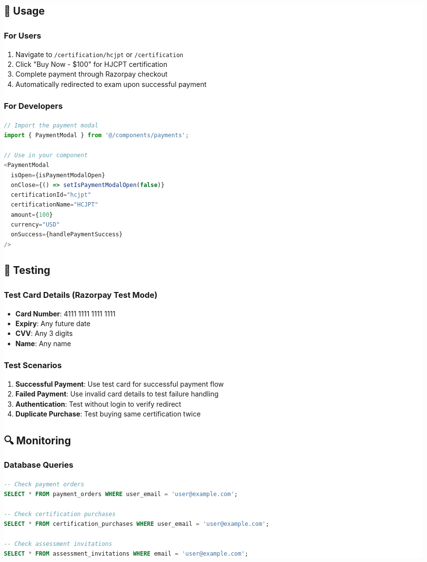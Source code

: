 ## 📱 Usage

### For Users

1. Navigate to `/certification/hcjpt` or `/certification`
2. Click "Buy Now - $100" for HJCPT certification
3. Complete payment through Razorpay checkout
4. Automatically redirected to exam upon successful payment

### For Developers

```typescript
// Import the payment modal
import { PaymentModal } from '@/components/payments';

// Use in your component
<PaymentModal
  isOpen={isPaymentModalOpen}
  onClose={() => setIsPaymentModalOpen(false)}
  certificationId="hcjpt"
  certificationName="HCJPT"
  amount={100}
  currency="USD"
  onSuccess={handlePaymentSuccess}
/>
```

## 🧪 Testing

### Test Card Details (Razorpay Test Mode)

- **Card Number**: 4111 1111 1111 1111
- **Expiry**: Any future date
- **CVV**: Any 3 digits
- **Name**: Any name

### Test Scenarios

1. **Successful Payment**: Use test card for successful payment flow
2. **Failed Payment**: Use invalid card details to test failure handling
3. **Authentication**: Test without login to verify redirect
4. **Duplicate Purchase**: Test buying same certification twice

## 🔍 Monitoring

### Database Queries

```sql
-- Check payment orders
SELECT * FROM payment_orders WHERE user_email = 'user@example.com';

-- Check certification purchases
SELECT * FROM certification_purchases WHERE user_email = 'user@example.com';

-- Check assessment invitations
SELECT * FROM assessment_invitations WHERE email = 'user@example.com';
```
